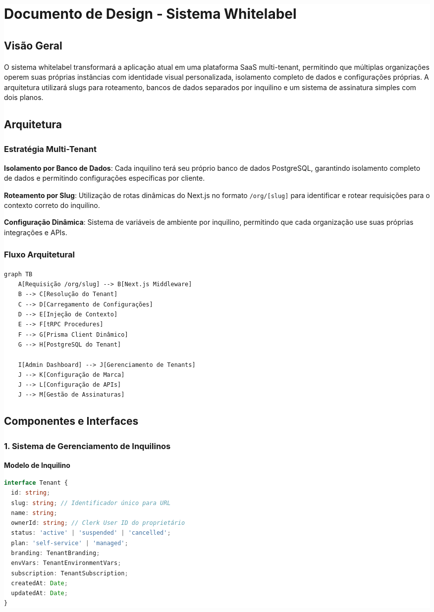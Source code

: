 # Documento de Design - Sistema Whitelabel

## Visão Geral

O sistema whitelabel transformará a aplicação atual em uma plataforma SaaS multi-tenant, permitindo que múltiplas organizações operem suas próprias instâncias com identidade visual personalizada, isolamento completo de dados e configurações próprias. A arquitetura utilizará slugs para roteamento, bancos de dados separados por inquilino e um sistema de assinatura simples com dois planos.

## Arquitetura

### Estratégia Multi-Tenant

**Isolamento por Banco de Dados**: Cada inquilino terá seu próprio banco de dados PostgreSQL, garantindo isolamento completo de dados e permitindo configurações específicas por cliente.

**Roteamento por Slug**: Utilização de rotas dinâmicas do Next.js no formato `/org/[slug]` para identificar e rotear requisições para o contexto correto do inquilino.

**Configuração Dinâmica**: Sistema de variáveis de ambiente por inquilino, permitindo que cada organização use suas próprias integrações e APIs.

### Fluxo Arquitetural

```mermaid
graph TB
    A[Requisição /org/slug] --> B[Next.js Middleware]
    B --> C[Resolução do Tenant]
    C --> D[Carregamento de Configurações]
    D --> E[Injeção de Contexto]
    E --> F[tRPC Procedures]
    F --> G[Prisma Client Dinâmico]
    G --> H[PostgreSQL do Tenant]

    I[Admin Dashboard] --> J[Gerenciamento de Tenants]
    J --> K[Configuração de Marca]
    J --> L[Configuração de APIs]
    J --> M[Gestão de Assinaturas]
```

## Componentes e Interfaces

### 1. Sistema de Gerenciamento de Inquilinos

**Modelo de Inquilino**

```typescript
interface Tenant {
  id: string;
  slug: string; // Identificador único para URL
  name: string;
  ownerId: string; // Clerk User ID do proprietário
  status: 'active' | 'suspended' | 'cancelled';
  plan: 'self-service' | 'managed';
  branding: TenantBranding;
  envVars: TenantEnvironmentVars;
  subscription: TenantSubscription;
  createdAt: Date;
  updatedAt: Date;
}
```
